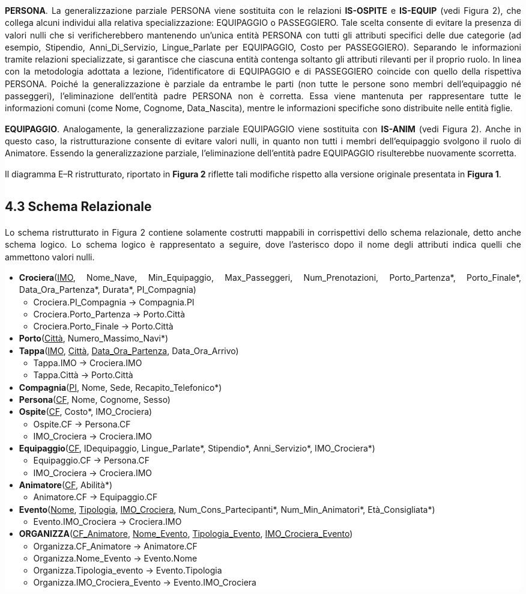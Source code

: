 </div>
<div align="justify">

**PERSONA**. La generalizzazione parziale PERSONA viene sostituita con le relazioni **IS-OSPITE** e **IS-EQUIP** (vedi Figura 2), che collega alcuni individui alla relativa specializzazione: EQUIPAGGIO o PASSEGGIERO.
Tale scelta consente di evitare la presenza di valori nulli che si verificherebbero mantenendo un’unica entità PERSONA con tutti gli attributi specifici delle due categorie (ad esempio, Stipendio, Anni_Di_Servizio, Lingue_Parlate per EQUIPAGGIO, Costo per PASSEGGIERO).
Separando le informazioni tramite relazioni specializzate, si garantisce che ciascuna entità contenga soltanto gli attributi rilevanti per il proprio ruolo.
In linea con la metodologia adottata a lezione, l’identificatore di EQUIPAGGIO e di PASSEGGIERO coincide con quello della rispettiva PERSONA.
Poiché la generalizzazione è parziale da entrambe le parti (non tutte le persone sono membri dell’equipaggio né passeggeri), l’eliminazione dell’entità padre PERSONA non è corretta. Essa viene mantenuta per rappresentare tutte le informazioni comuni (come Nome, Cognome, Data_Nascita), mentre le informazioni specifiche sono distribuite nelle entità figlie.

**EQUIPAGGIO**. Analogamente, la generalizzazione parziale EQUIPAGGIO viene sostituita con **IS-ANIM** (vedi Figura 2).
Anche in questo caso, la ristrutturazione consente di evitare valori nulli, in quanto non tutti i membri dell’equipaggio svolgono il ruolo di Animatore.
Essendo la generalizzazione parziale, l’eliminazione dell’entità padre EQUIPAGGIO risulterebbe nuovamente scorretta.

Il diagramma E–R ristrutturato, riportato in **Figura 2** riflette tali modifiche rispetto alla versione originale presentata in **Figura 1**.

## **4.3 Schema Relazionale**
Lo schema ristrutturato in Figura 2 contiene solamente costrutti mappabili in corrispettivi dello schema relazionale, detto anche schema logico. Lo schema logico è rappresentato a seguire, dove l’asterisco dopo il nome degli attributi indica quelli che ammettono valori nulli.

- **Crociera**(<ins>IMO</ins>, Nome_Nave, Min_Equipaggio, Max_Passeggeri, Num_Prenotazioni, Porto_Partenza*, Porto_Finale*, Data_Ora_Partenza*, Durata*, PI_Compagnia)
  - Crociera.PI_Compagnia -> Compagnia.PI
  - Crociera.Porto_Partenza -> Porto.Città
  - Crociera.Porto_Finale -> Porto.Città
- **Porto**(<ins>Città</ins>, Numero_Massimo_Navi*)
- **Tappa**(<ins>IMO</ins>, <ins>Città</ins>, <ins>Data_Ora_Partenza</ins>, Data_Ora_Arrivo)
  - Tappa.IMO -> Crociera.IMO
  - Tappa.Città -> Porto.Città
- **Compagnia**(<ins>PI</ins>, Nome, Sede, Recapito_Telefonico*)
- **Persona**(<ins>CF</ins>, Nome, Cognome, Sesso)
- **Ospite**(<ins>CF</ins>, Costo*, IMO_Crociera)
  - Ospite.CF -> Persona.CF
  - IMO_Crociera -> Crociera.IMO
- **Equipaggio**(<ins>CF</ins>, IDequipaggio, Lingue_Parlate*, Stipendio*, Anni_Servizio*, IMO_Crociera*)
  - Equipaggio.CF -> Persona.CF
  - IMO_Crociera -> Crociera.IMO
- **Animatore**(<ins>CF</ins>, Abilità*)
  - Animatore.CF -> Equipaggio.CF
- **Evento**(<ins>Nome</ins>, <ins>Tipologia</ins>, <ins>IMO_Crociera</ins>, Num_Cons_Partecipanti*, Num_Min_Animatori*, Età_Consigliata*)
  - Evento.IMO_Crociera -> Crociera.IMO
- **ORGANIZZA**(<ins>CF_Animatore</ins>, <ins>Nome_Evento</ins>, <ins>Tipologia_Evento</ins>, <ins>IMO_Crociera_Evento</ins>)
  - Organizza.CF_Animatore -> Animatore.CF
  - Organizza.Nome_Evento -> Evento.Nome
  - Organizza.Tipologia_evento -> Evento.Tipologia
  - Organizza.IMO_Crociera_Evento -> Evento.IMO_Crociera
